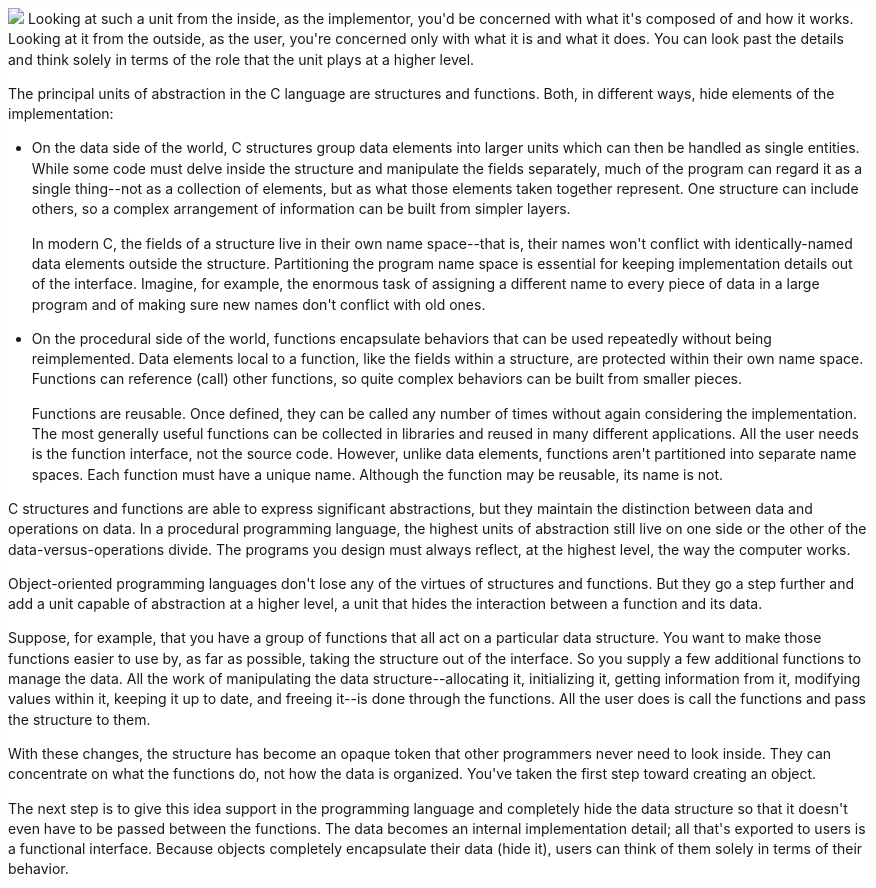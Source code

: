 

![](/web/20060116044324im_/http://www.toodarkpark.org/computers/objc/Images/HTML_Art/WATCHC1.GIF) Looking at such a unit from the inside, as the implementor, you'd be concerned with what it's composed of and how it works. Looking at it from the outside, as the user, you're concerned only with what it is and what it does. You can look past the details and think solely in terms of the role that the unit plays at a higher level.  

The principal units of abstraction in the C language are structures and functions. Both, in different ways, hide elements of the implementation:

-   On the data side of the world, C structures group data elements into larger units which can then be handled as single entities. While some code must delve inside the structure and manipulate the fields separately, much of the program can regard it as a single thing--not as a collection of elements, but as what those elements taken together represent. One structure can include others, so a complex arrangement of information can be built from simpler layers.
    
    In modern C, the fields of a structure live in their own name space--that is, their names won't conflict with identically-named data elements outside the structure. Partitioning the program name space is essential for keeping implementation details out of the interface. Imagine, for example, the enormous task of assigning a different name to every piece of data in a large program and of making sure new names don't conflict with old ones.
    
-   On the procedural side of the world, functions encapsulate behaviors that can be used repeatedly without being reimplemented. Data elements local to a function, like the fields within a structure, are protected within their own name space. Functions can reference (call) other functions, so quite complex behaviors can be built from smaller pieces.
    
    Functions are reusable. Once defined, they can be called any number of times without again considering the implementation. The most generally useful functions can be collected in libraries and reused in many different applications. All the user needs is the function interface, not the source code. 
    However, unlike data elements, functions aren't partitioned into separate name spaces. Each function must have a unique name. Although the function may be reusable, its name is not.

C structures and functions are able to express significant abstractions, but they maintain the distinction between data and operations on data. In a procedural programming language, the highest units of abstraction still live on one side or the other of the data-versus-operations divide. The programs you design must always reflect, at the highest level, the way the computer works.

Object-oriented programming languages don't lose any of the virtues of structures and functions. But they go a step further and add a unit capable of abstraction at a higher level, a unit that hides the interaction between a function and its data.

Suppose, for example, that you have a group of functions that all act on a particular data structure. You want to make those functions easier to use by, as far as possible, taking the structure out of the interface. So you supply a few additional functions to manage the data. All the work of manipulating the data structure--allocating it, initializing it, getting information from it, modifying values within it, keeping it up to date, and freeing it--is done through the functions. All the user does is call the functions and pass the structure to them.

With these changes, the structure has become an opaque token that other programmers never need to look inside. They can concentrate on what the functions do, not how the data is organized. You've taken the first step toward creating an object.

The next step is to give this idea support in the programming language and completely hide the data structure so that it doesn't even have to be passed between the functions. The data becomes an internal implementation detail; all that's exported to users is a functional interface. Because objects completely encapsulate their data (hide it), users can think of them solely in terms of their behavior.

